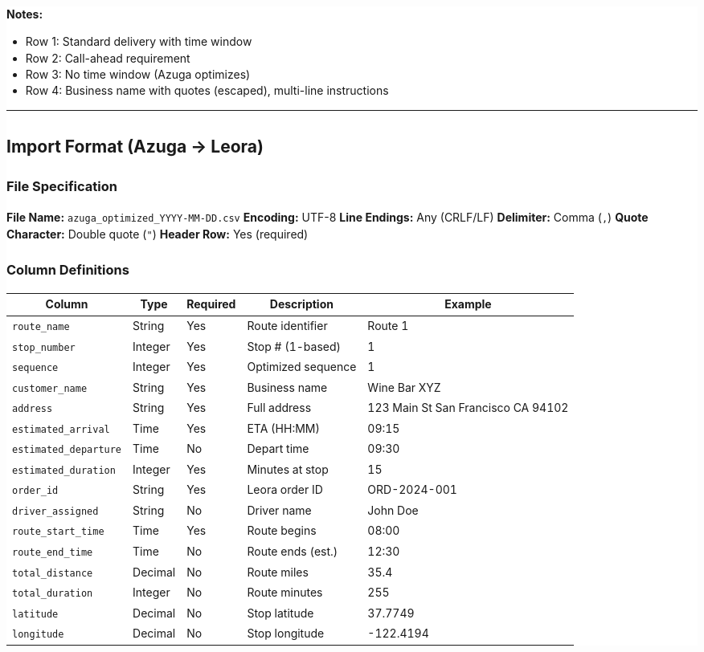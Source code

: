 **Notes:**
- Row 1: Standard delivery with time window
- Row 2: Call-ahead requirement
- Row 3: No time window (Azuga optimizes)
- Row 4: Business name with quotes (escaped), multi-line instructions

---

## Import Format (Azuga → Leora)

### File Specification

**File Name:** `azuga_optimized_YYYY-MM-DD.csv`
**Encoding:** UTF-8
**Line Endings:** Any (CRLF/LF)
**Delimiter:** Comma (`,`)
**Quote Character:** Double quote (`"`)
**Header Row:** Yes (required)

### Column Definitions

| Column | Type | Required | Description | Example |
|--------|------|----------|-------------|---------|
| `route_name` | String | Yes | Route identifier | Route 1 |
| `stop_number` | Integer | Yes | Stop # (1-based) | 1 |
| `sequence` | Integer | Yes | Optimized sequence | 1 |
| `customer_name` | String | Yes | Business name | Wine Bar XYZ |
| `address` | String | Yes | Full address | 123 Main St San Francisco CA 94102 |
| `estimated_arrival` | Time | Yes | ETA (HH:MM) | 09:15 |
| `estimated_departure` | Time | No | Depart time | 09:30 |
| `estimated_duration` | Integer | Yes | Minutes at stop | 15 |
| `order_id` | String | Yes | Leora order ID | ORD-2024-001 |
| `driver_assigned` | String | No | Driver name | John Doe |
| `route_start_time` | Time | Yes | Route begins | 08:00 |
| `route_end_time` | Time | No | Route ends (est.) | 12:30 |
| `total_distance` | Decimal | No | Route miles | 35.4 |
| `total_duration` | Integer | No | Route minutes | 255 |
| `latitude` | Decimal | No | Stop latitude | 37.7749 |
| `longitude` | Decimal | No | Stop longitude | -122.4194 |
